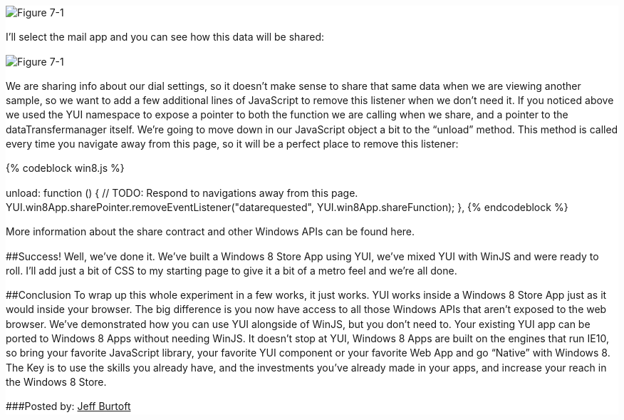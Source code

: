 <img class="figure" alt="Figure 7-1" src="/images/chapter-jeff/screen-7.png"> 

I’ll select the mail app and you can see how this data will be shared:
 
<img class="figure" alt="Figure 7-1" src="/images/chapter-jeff/screen-8.png"> 
   
We are sharing info about our dial settings, so it doesn’t make sense to share that same data when we are viewing another sample, so we want to add a few additional lines of JavaScript to remove this listener when we don’t need it.  If you noticed above we used the YUI namespace to expose a pointer to both the function we are calling when we share, and a pointer to the dataTransfermanager itself.  We’re going to move down in our JavaScript object a bit to the “unload” method.  This method is called every time you navigate away from this page, so it will be a perfect place to remove this listener:

{% codeblock win8.js %} 

unload: function () {
            // TODO: Respond to navigations away from this page.
            YUI.win8App.sharePointer.removeEventListener("datarequested", YUI.win8App.shareFunction);
        },
{% endcodeblock %}

More information about the share contract and other Windows APIs can be found here.

##Success!
Well, we’ve done it.  We’ve built a Windows 8 Store App using YUI, we’ve mixed YUI with WinJS and were ready to roll.  I’ll add just a bit of CSS to my starting page to give it a bit of a metro feel and we’re all done.


##Conclusion
To wrap up this whole experiment in a few works, it just works.  YUI works inside a Windows 8 Store App just as it would inside your browser.  The big difference is you now have access to all those Windows APIs that aren’t exposed to the web browser.  We’ve demonstrated how you can use YUI alongside of WinJS, but you don’t need to.  Your existing YUI app can be ported to Windows 8 Apps without needing WinJS.  It doesn’t stop at YUI, Windows 8 Apps are built on the engines that run IE10, so bring your favorite JavaScript library, your favorite YUI component or your favorite Web App and go “Native” with Windows 8.
The Key is to use the skills you already have, and the investments you’ve already made in your apps, and increase your reach in the Windows 8 Store.

###Posted by: [Jeff Burtoft](http://twitter.com/boyofgreen)